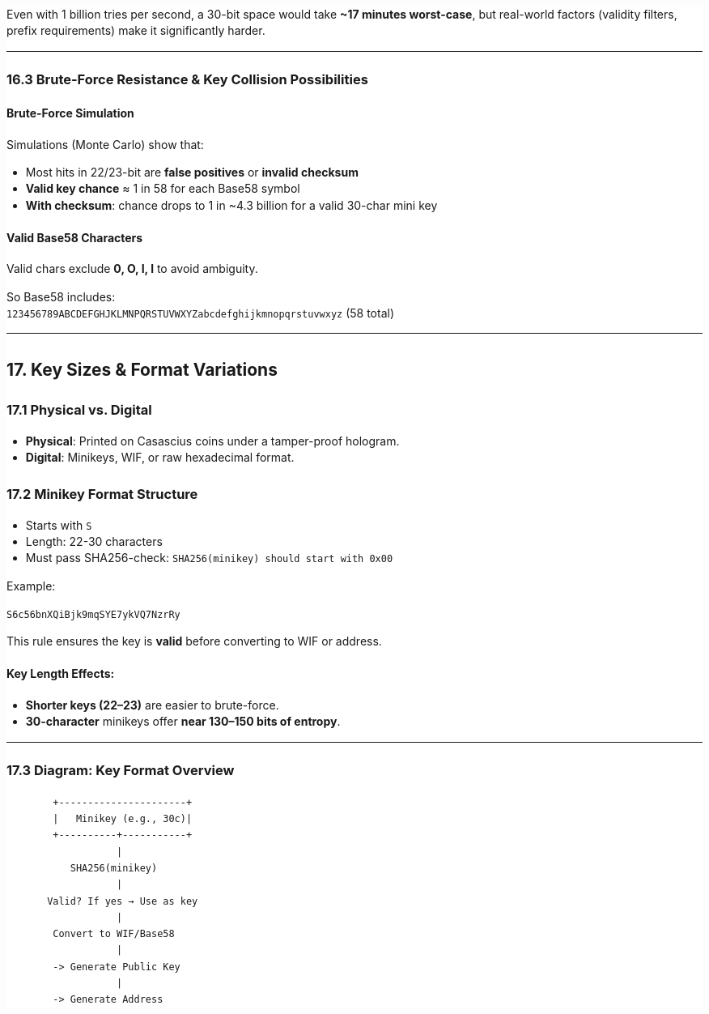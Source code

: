 Even with 1 billion tries per second, a 30-bit space would take **~17 minutes worst-case**, but real-world factors (validity filters, prefix requirements) make it significantly harder.

---

### **16.3 Brute-Force Resistance & Key Collision Possibilities**

#### **Brute-Force Simulation**  
Simulations (Monte Carlo) show that:

- Most hits in 22/23-bit are **false positives** or **invalid checksum**
- **Valid key chance** ≈ 1 in 58 for each Base58 symbol
- **With checksum**: chance drops to 1 in ~4.3 billion for a valid 30-char mini key

#### **Valid Base58 Characters**  
Valid chars exclude **0, O, I, l** to avoid ambiguity.

So Base58 includes:  
`123456789ABCDEFGHJKLMNPQRSTUVWXYZabcdefghijkmnopqrstuvwxyz` (58 total)

---

## **17. Key Sizes & Format Variations**

### **17.1 Physical vs. Digital**

- **Physical**: Printed on Casascius coins under a tamper-proof hologram.
- **Digital**: Minikeys, WIF, or raw hexadecimal format.

### **17.2 Minikey Format Structure**

- Starts with `S`
- Length: 22-30 characters
- Must pass SHA256-check: `SHA256(minikey) should start with 0x00`

Example:
```text
S6c56bnXQiBjk9mqSYE7ykVQ7NzrRy
```

This rule ensures the key is **valid** before converting to WIF or address.

#### **Key Length Effects:**

- **Shorter keys (22–23)** are easier to brute-force.
- **30-character** minikeys offer **near 130–150 bits of entropy**.

---

### **17.3 Diagram: Key Format Overview**

```plaintext
        +----------------------+
        |   Minikey (e.g., 30c)|
        +----------+-----------+
                   |
           SHA256(minikey)
                   |
       Valid? If yes → Use as key
                   |
        Convert to WIF/Base58
                   |
        -> Generate Public Key
                   |
        -> Generate Address
```
